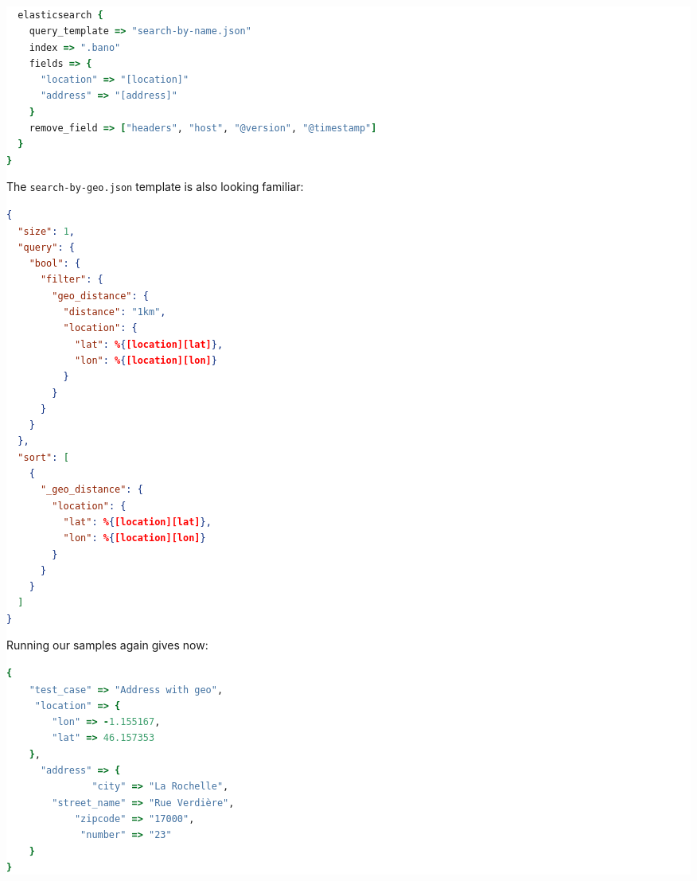 ```ruby
  elasticsearch {
    query_template => "search-by-name.json"
    index => ".bano"
    fields => {
      "location" => "[location]"
      "address" => "[address]"
    }
    remove_field => ["headers", "host", "@version", "@timestamp"]
  }
}
```

The `search-by-geo.json` template is also looking familiar:

```json
{
  "size": 1,
  "query": {
    "bool": {
      "filter": {
        "geo_distance": {
          "distance": "1km",
          "location": {
            "lat": %{[location][lat]},
            "lon": %{[location][lon]}
          }
        }
      }
    }
  },
  "sort": [
    {
      "_geo_distance": {
        "location": {
          "lat": %{[location][lat]},
          "lon": %{[location][lon]}
        }
      }
    }
  ]
}
```

Running our samples again gives now:

```ruby
{
    "test_case" => "Address with geo",
     "location" => {
        "lon" => -1.155167,
        "lat" => 46.157353
    },
      "address" => {
               "city" => "La Rochelle",
        "street_name" => "Rue Verdière",
            "zipcode" => "17000",
             "number" => "23"
    }
}
```
